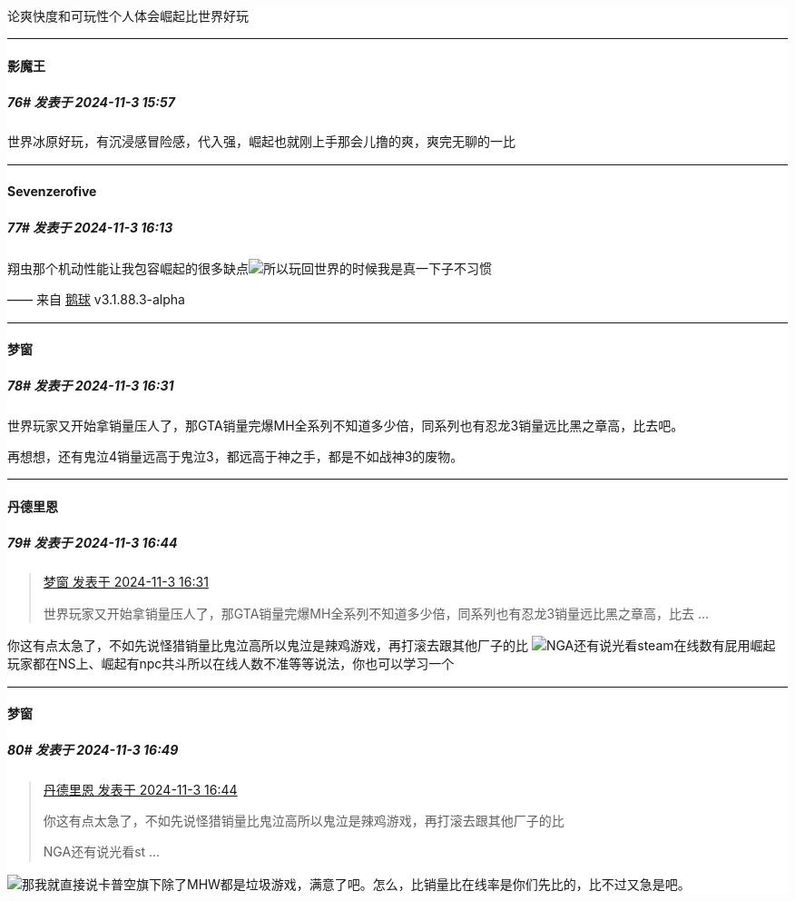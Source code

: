 论爽快度和可玩性个人体会崛起比世界好玩


*****

####  影魔王  
##### 76#       发表于 2024-11-3 15:57

世界冰原好玩，有沉浸感冒险感，代入强，崛起也就刚上手那会儿撸的爽，爽完无聊的一比


*****

####  Sevenzerofive  
##### 77#       发表于 2024-11-3 16:13

翔虫那个机动性能让我包容崛起的很多缺点<img src="https://static.saraba1st.com/image/smiley/face2017/067.png" referrerpolicy="no-referrer">所以玩回世界的时候我是真一下子不习惯

—— 来自 [鹅球](https://www.pgyer.com/xfPejhuq) v3.1.88.3-alpha


*****

####  梦窗  
##### 78#       发表于 2024-11-3 16:31

世界玩家又开始拿销量压人了，那GTA销量完爆MH全系列不知道多少倍，同系列也有忍龙3销量远比黑之章高，比去吧。

再想想，还有鬼泣4销量远高于鬼泣3，都远高于神之手，都是不如战神3的废物。

*****

####  丹德里恩  
##### 79#       发表于 2024-11-3 16:44

<blockquote><a href="httphttps://bbs.saraba1st.com/2b/forum.php?mod=redirect&amp;goto=findpost&amp;pid=66609350&amp;ptid=2205530" target="_blank">梦窗 发表于 2024-11-3 16:31</a>

世界玩家又开始拿销量压人了，那GTA销量完爆MH全系列不知道多少倍，同系列也有忍龙3销量远比黑之章高，比去 ...</blockquote>
你这有点太急了，不如先说怪猎销量比鬼泣高所以鬼泣是辣鸡游戏，再打滚去跟其他厂子的比
<img src="https://static.saraba1st.com/image/smiley/face2017/065.png" referrerpolicy="no-referrer">NGA还有说光看steam在线数有屁用崛起玩家都在NS上、崛起有npc共斗所以在线人数不准等等说法，你也可以学习一个

*****

####  梦窗  
##### 80#       发表于 2024-11-3 16:49

<blockquote><a href="httphttps://bbs.saraba1st.com/2b/forum.php?mod=redirect&amp;goto=findpost&amp;pid=66609428&amp;ptid=2205530" target="_blank">丹德里恩 发表于 2024-11-3 16:44</a>

你这有点太急了，不如先说怪猎销量比鬼泣高所以鬼泣是辣鸡游戏，再打滚去跟其他厂子的比

NGA还有说光看st ...</blockquote>
<img src="https://static.saraba1st.com/image/smiley/face2017/065.png" referrerpolicy="no-referrer">那我就直接说卡普空旗下除了MHW都是垃圾游戏，满意了吧。怎么，比销量比在线率是你们先比的，比不过又急是吧。

